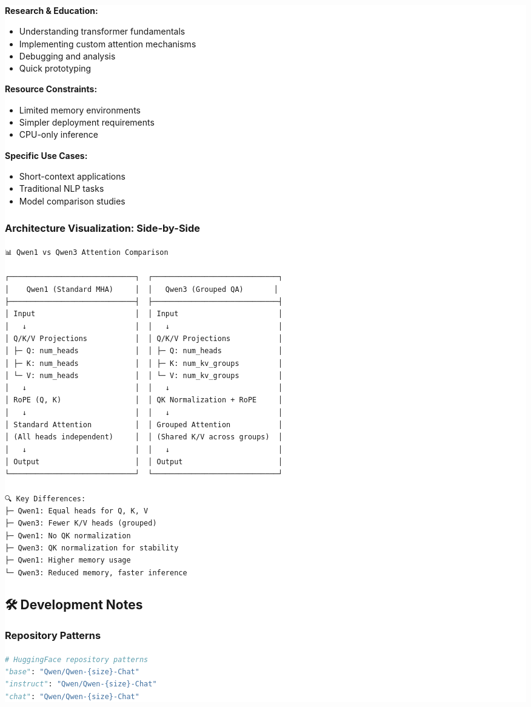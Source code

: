 **Research & Education:**
- Understanding transformer fundamentals
- Implementing custom attention mechanisms
- Debugging and analysis
- Quick prototyping

**Resource Constraints:**
- Limited memory environments
- Simpler deployment requirements
- CPU-only inference

**Specific Use Cases:**
- Short-context applications
- Traditional NLP tasks
- Model comparison studies

### Architecture Visualization: Side-by-Side

```
📊 Qwen1 vs Qwen3 Attention Comparison

┌─────────────────────────────┐  ┌─────────────────────────────┐
│    Qwen1 (Standard MHA)     │  │   Qwen3 (Grouped QA)       │
├─────────────────────────────┤  ├─────────────────────────────┤
│ Input                       │  │ Input                       │
│   ↓                         │  │   ↓                         │
│ Q/K/V Projections           │  │ Q/K/V Projections           │
│ ├─ Q: num_heads             │  │ ├─ Q: num_heads             │
│ ├─ K: num_heads             │  │ ├─ K: num_kv_groups         │
│ └─ V: num_heads             │  │ └─ V: num_kv_groups         │
│   ↓                         │  │   ↓                         │
│ RoPE (Q, K)                 │  │ QK Normalization + RoPE     │
│   ↓                         │  │   ↓                         │
│ Standard Attention          │  │ Grouped Attention           │
│ (All heads independent)     │  │ (Shared K/V across groups)  │
│   ↓                         │  │   ↓                         │
│ Output                      │  │ Output                      │
└─────────────────────────────┘  └─────────────────────────────┘

🔍 Key Differences:
├─ Qwen1: Equal heads for Q, K, V
├─ Qwen3: Fewer K/V heads (grouped)
├─ Qwen1: No QK normalization
├─ Qwen3: QK normalization for stability
├─ Qwen1: Higher memory usage
└─ Qwen3: Reduced memory, faster inference
```

## 🛠️ Development Notes

### Repository Patterns
```python
# HuggingFace repository patterns
"base": "Qwen/Qwen-{size}-Chat"
"instruct": "Qwen/Qwen-{size}-Chat"
"chat": "Qwen/Qwen-{size}-Chat"
```
